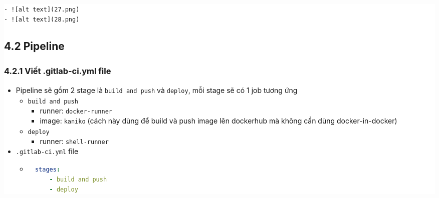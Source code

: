     - ![alt text](27.png)
    - ![alt text](28.png)

## 4.2 Pipeline
### 4.2.1 Viết .gitlab-ci.yml file
- Pipeline sẽ gồm 2 stage là `build and push` và `deploy`, mỗi stage sẽ có 1 job tương ứng
    + `build and push`
        - runner: `docker-runner`
        - image: `kaniko` (cách này dùng để build và push image lên dockerhub mà không cần dùng docker-in-docker)
    + `deploy`
        - runner: `shell-runner`
- `.gitlab-ci.yml` file
    + ``` yaml
        stages:
            - build and push
            - deploy

